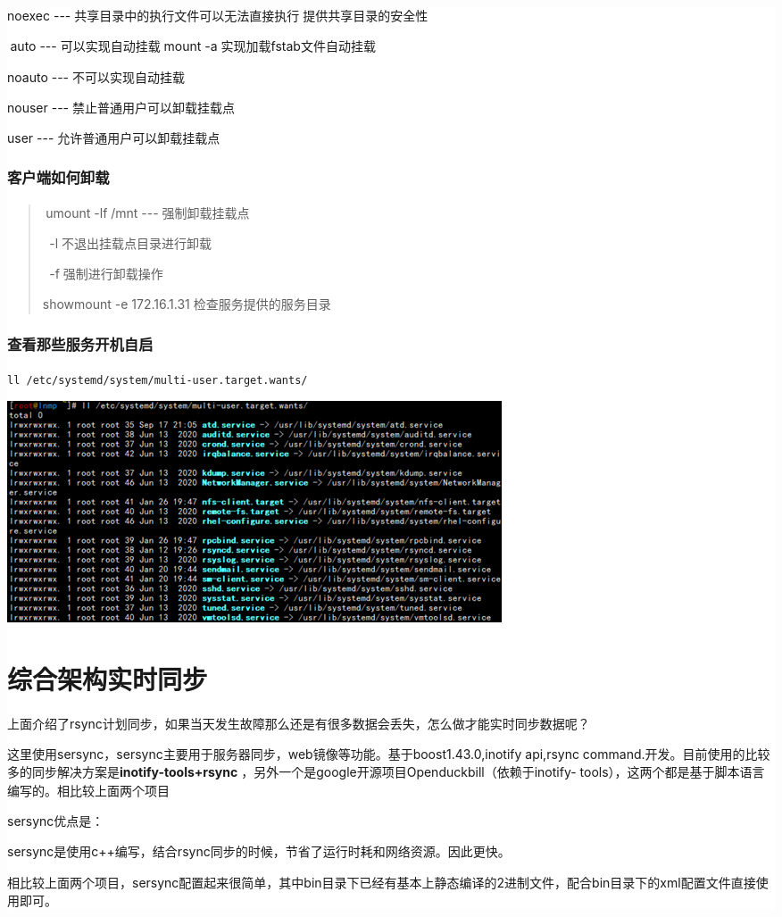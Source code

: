  noexec --- 共享目录中的执行文件可以无法直接执行 提供共享目录的安全性

   auto --- 可以实现自动挂载   mount -a 实现加载fstab文件自动挂载

 noauto --- 不可以实现自动挂载

 nouser --- 禁止普通用户可以卸载挂载点

  user --- 允许普通用户可以卸载挂载点

### 客户端如何卸载

>  umount -lf /mnt  --- 强制卸载挂载点
>
> ​     -l 不退出挂载点目录进行卸载 
>
> ​     -f 强制进行卸载操作
>
> showmount -e 172.16.1.31 检查服务提供的服务目录

### 查看那些服务开机自启

```bash
ll /etc/systemd/system/multi-user.target.wants/
```

![image-20210818153656079](linux运维05RSYNC.assets\image-20210818153656079.png)



# 综合架构实时同步

上面介绍了rsync计划同步，如果当天发生故障那么还是有很多数据会丢失，怎么做才能实时同步数据呢？

这里使用sersync，sersync主要用于服务器同步，web镜像等功能。基于boost1.43.0,inotify api,rsync command.开发。目前使用的比较多的同步解决方案是**inotify-tools+rsync** ，另外一个是google开源项目Openduckbill（依赖于inotify- tools），这两个都是基于脚本语言编写的。相比较上面两个项目

sersync优点是：

sersync是使用c++编写，结合rsync同步的时候，节省了运行时耗和网络资源。因此更快。

相比较上面两个项目，sersync配置起来很简单，其中bin目录下已经有基本上静态编译的2进制文件，配合bin目录下的xml配置文件直接使用即可。
